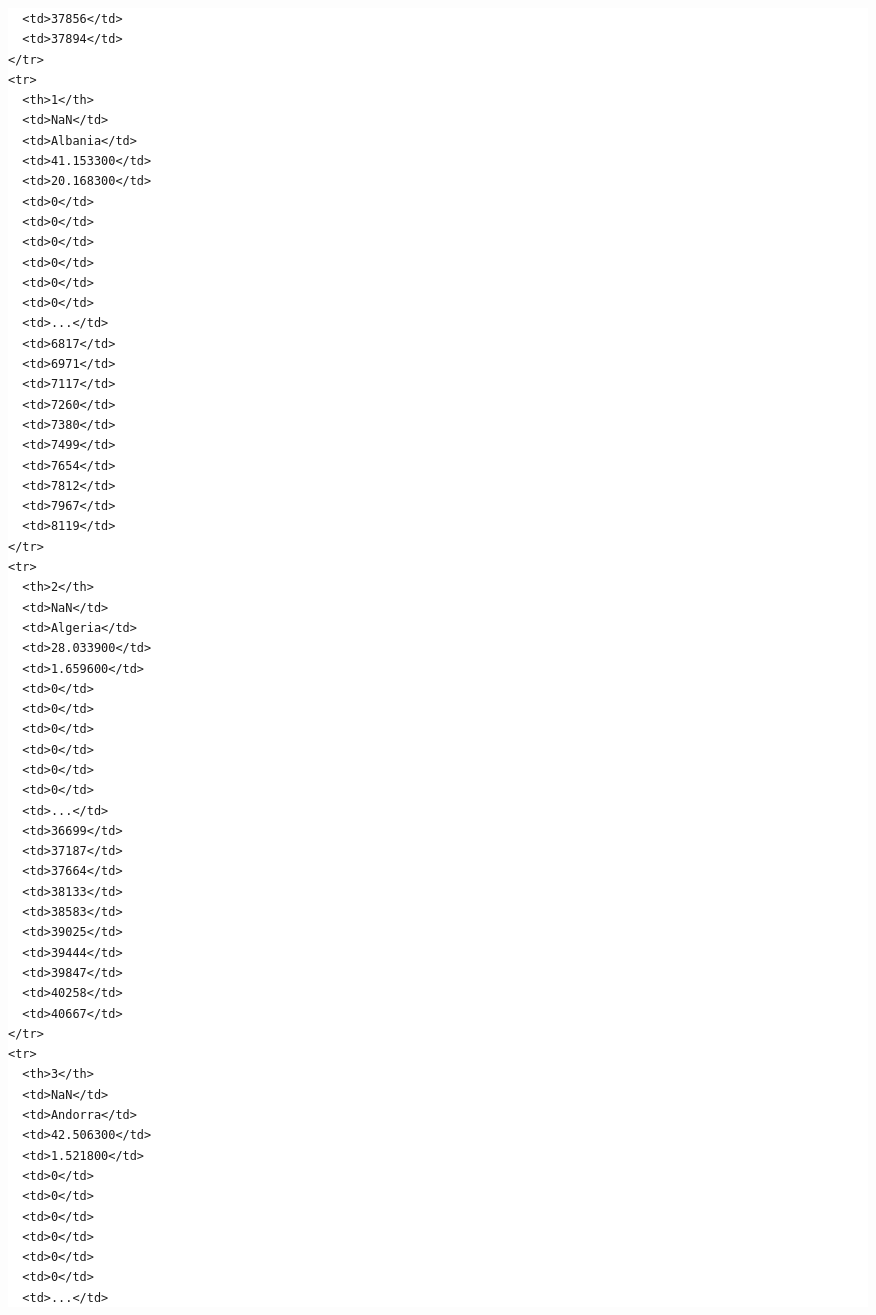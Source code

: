       <td>37856</td>
      <td>37894</td>
    </tr>
    <tr>
      <th>1</th>
      <td>NaN</td>
      <td>Albania</td>
      <td>41.153300</td>
      <td>20.168300</td>
      <td>0</td>
      <td>0</td>
      <td>0</td>
      <td>0</td>
      <td>0</td>
      <td>0</td>
      <td>...</td>
      <td>6817</td>
      <td>6971</td>
      <td>7117</td>
      <td>7260</td>
      <td>7380</td>
      <td>7499</td>
      <td>7654</td>
      <td>7812</td>
      <td>7967</td>
      <td>8119</td>
    </tr>
    <tr>
      <th>2</th>
      <td>NaN</td>
      <td>Algeria</td>
      <td>28.033900</td>
      <td>1.659600</td>
      <td>0</td>
      <td>0</td>
      <td>0</td>
      <td>0</td>
      <td>0</td>
      <td>0</td>
      <td>...</td>
      <td>36699</td>
      <td>37187</td>
      <td>37664</td>
      <td>38133</td>
      <td>38583</td>
      <td>39025</td>
      <td>39444</td>
      <td>39847</td>
      <td>40258</td>
      <td>40667</td>
    </tr>
    <tr>
      <th>3</th>
      <td>NaN</td>
      <td>Andorra</td>
      <td>42.506300</td>
      <td>1.521800</td>
      <td>0</td>
      <td>0</td>
      <td>0</td>
      <td>0</td>
      <td>0</td>
      <td>0</td>
      <td>...</td>